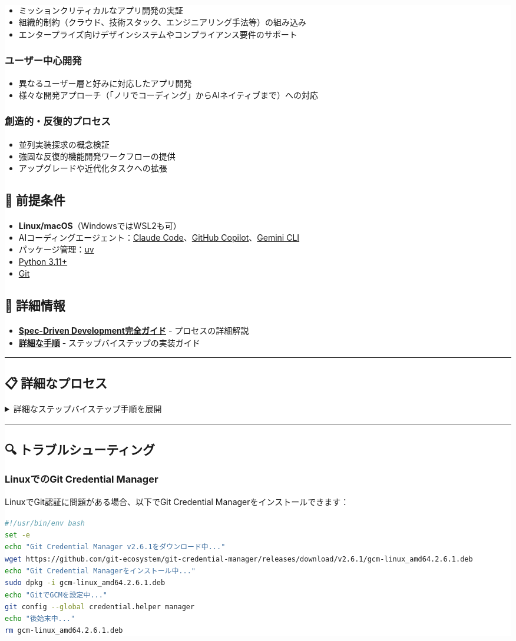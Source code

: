 - ミッションクリティカルなアプリ開発の実証
- 組織的制約（クラウド、技術スタック、エンジニアリング手法等）の組み込み
- エンタープライズ向けデザインシステムやコンプライアンス要件のサポート

### ユーザー中心開発

- 異なるユーザー層と好みに対応したアプリ開発
- 様々な開発アプローチ（「ノリでコーディング」からAIネイティブまで）への対応

### 創造的・反復的プロセス

- 並列実装探求の概念検証
- 強固な反復的機能開発ワークフローの提供
- アップグレードや近代化タスクへの拡張

## 🔧 前提条件

- **Linux/macOS**（WindowsではWSL2も可）
- AIコーディングエージェント：[Claude Code](https://www.anthropic.com/claude-code)、[GitHub Copilot](https://code.visualstudio.com/)、[Gemini CLI](https://github.com/google-gemini/gemini-cli)
- パッケージ管理：[uv](https://docs.astral.sh/uv/)
- [Python 3.11+](https://www.python.org/downloads/)
- [Git](https://git-scm.com/downloads)

## 📖 詳細情報

- **[Spec-Driven Development完全ガイド](./spec-driven.md)** - プロセスの詳細解説
- **[詳細な手順](#詳細なプロセス)** - ステップバイステップの実装ガイド

---

## 📋 詳細なプロセス

<details><summary>詳細なステップバイステップ手順を展開</summary></details>

---

## 🔍 トラブルシューティング

### LinuxでのGit Credential Manager

LinuxでGit認証に問題がある場合、以下でGit Credential Managerをインストールできます：

```bash
#!/usr/bin/env bash
set -e
echo "Git Credential Manager v2.6.1をダウンロード中..."
wget https://github.com/git-ecosystem/git-credential-manager/releases/download/v2.6.1/gcm-linux_amd64.2.6.1.deb
echo "Git Credential Managerをインストール中..."
sudo dpkg -i gcm-linux_amd64.2.6.1.deb
echo "GitでGCMを設定中..."
git config --global credential.helper manager
echo "後始末中..."
rm gcm-linux_amd64.2.6.1.deb
```
